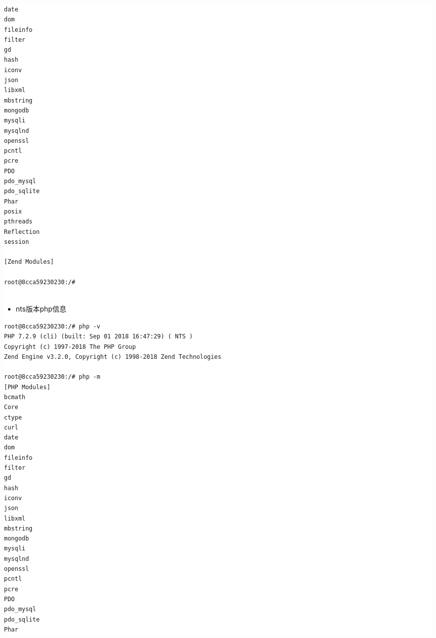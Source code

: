  ```txt
 date
 dom
 fileinfo
 filter
 gd
 hash
 iconv
 json
 libxml
 mbstring
 mongodb
 mysqli
 mysqlnd
 openssl
 pcntl
 pcre
 PDO
 pdo_mysql
 pdo_sqlite
 Phar
 posix
 pthreads
 Reflection
 session
  
 [Zend Modules]
 
 root@8cca59230230:/#
  
 ```
 
 - nts版本php信息
 ```txt
 root@8cca59230230:/# php -v
 PHP 7.2.9 (cli) (built: Sep 01 2018 16:47:29) ( NTS )
 Copyright (c) 1997-2018 The PHP Group
 Zend Engine v3.2.0, Copyright (c) 1998-2018 Zend Technologies
 
 root@8cca59230230:/# php -m
 [PHP Modules]
 bcmath
 Core
 ctype
 curl
 date
 dom
 fileinfo
 filter
 gd
 hash
 iconv
 json
 libxml
 mbstring
 mongodb
 mysqli
 mysqlnd
 openssl
 pcntl
 pcre
 PDO
 pdo_mysql
 pdo_sqlite
 Phar
 ```